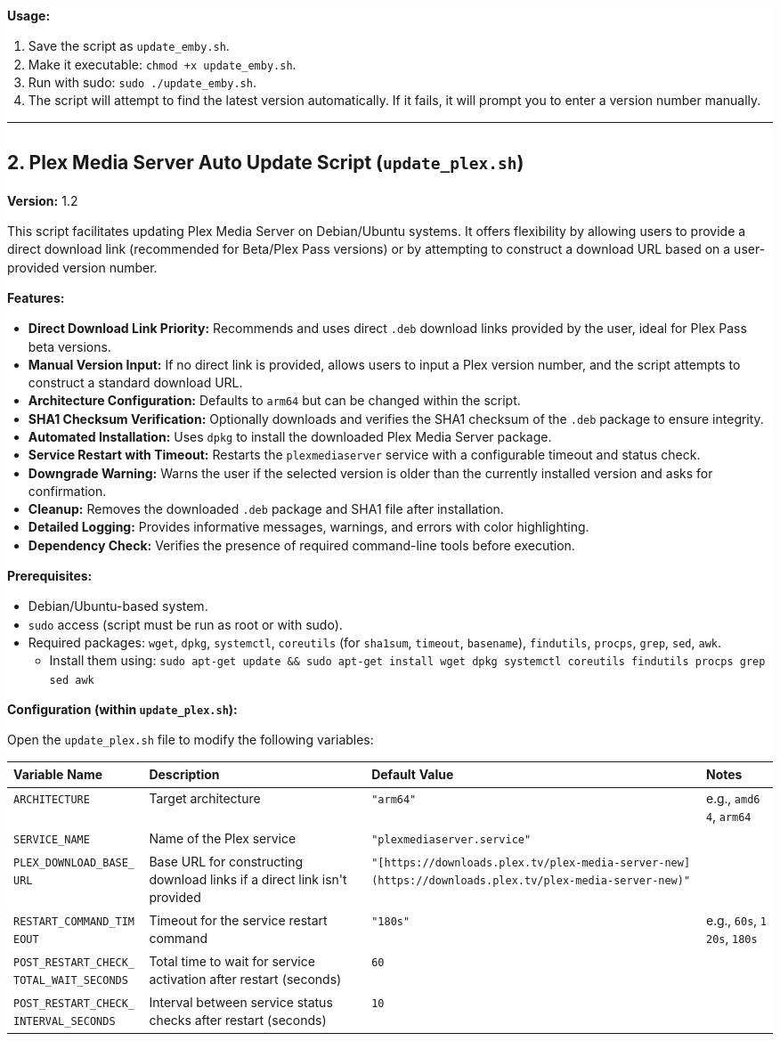 **Usage:**

1.  Save the script as `update_emby.sh`.
2.  Make it executable: `chmod +x update_emby.sh`.
3.  Run with sudo: `sudo ./update_emby.sh`.
4.  The script will attempt to find the latest version automatically. If it fails, it will prompt you to enter a version number manually.

---

## 2. Plex Media Server Auto Update Script (`update_plex.sh`)

**Version:** 1.2

This script facilitates updating Plex Media Server on Debian/Ubuntu systems. It offers flexibility by allowing users to provide a direct download link (recommended for Beta/Plex Pass versions) or by attempting to construct a download URL based on a user-provided version number.

**Features:**

* **Direct Download Link Priority:** Recommends and uses direct `.deb` download links provided by the user, ideal for Plex Pass beta versions.
* **Manual Version Input:** If no direct link is provided, allows users to input a Plex version number, and the script attempts to construct a standard download URL.
* **Architecture Configuration:** Defaults to `arm64` but can be changed within the script.
* **SHA1 Checksum Verification:** Optionally downloads and verifies the SHA1 checksum of the `.deb` package to ensure integrity.
* **Automated Installation:** Uses `dpkg` to install the downloaded Plex Media Server package.
* **Service Restart with Timeout:** Restarts the `plexmediaserver` service with a configurable timeout and status check.
* **Downgrade Warning:** Warns the user if the selected version is older than the currently installed version and asks for confirmation.
* **Cleanup:** Removes the downloaded `.deb` package and SHA1 file after installation.
* **Detailed Logging:** Provides informative messages, warnings, and errors with color highlighting.
* **Dependency Check:** Verifies the presence of required command-line tools before execution.

**Prerequisites:**

* Debian/Ubuntu-based system.
* `sudo` access (script must be run as root or with sudo).
* Required packages: `wget`, `dpkg`, `systemctl`, `coreutils` (for `sha1sum`, `timeout`, `basename`), `findutils`, `procps`, `grep`, `sed`, `awk`.
    * Install them using: `sudo apt-get update && sudo apt-get install wget dpkg systemctl coreutils findutils procps grep sed awk`

**Configuration (within `update_plex.sh`):**

Open the `update_plex.sh` file to modify the following variables:

| Variable Name                           | Description                                                              | Default Value                                                                                          | Notes                       |
| :-------------------------------------- | :----------------------------------------------------------------------- | :----------------------------------------------------------------------------------------------------- | :-------------------------- |
| `ARCHITECTURE`                          | Target architecture                                                      | `"arm64"`                                                                                              | e.g., `amd64`, `arm64`      |
| `SERVICE_NAME`                          | Name of the Plex service                                                 | `"plexmediaserver.service"`                                                                            |                             |
| `PLEX_DOWNLOAD_BASE_URL`                | Base URL for constructing download links if a direct link isn't provided | `"[https://downloads.plex.tv/plex-media-server-new](https://downloads.plex.tv/plex-media-server-new)"` |                             |
| `RESTART_COMMAND_TIMEOUT`               | Timeout for the service restart command                                  | `"180s"`                                                                                               | e.g., `60s`, `120s`, `180s` |
| `POST_RESTART_CHECK_TOTAL_WAIT_SECONDS` | Total time to wait for service activation after restart (seconds)        | `60`                                                                                                   |                             |
| `POST_RESTART_CHECK_INTERVAL_SECONDS`   | Interval between service status checks after restart (seconds)           | `10`                                                                                                   |                             |
